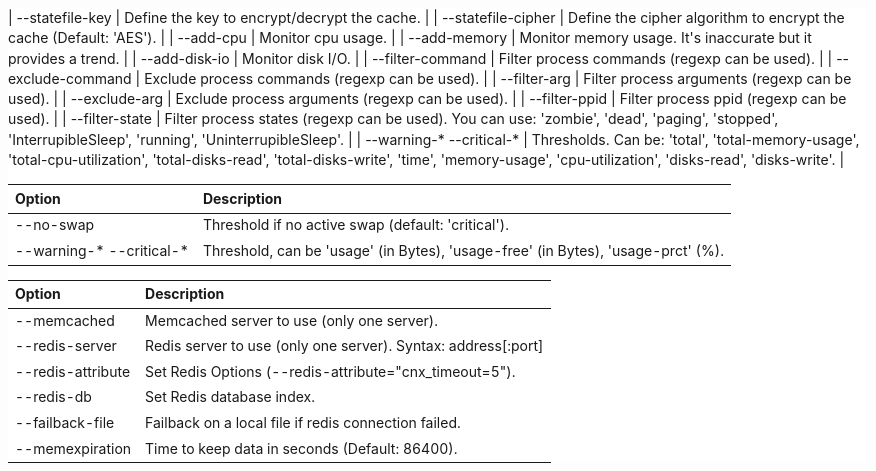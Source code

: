 | --statefile-key          | Define the key to encrypt/decrypt the cache.                                                                                                                                                                                                  |
| --statefile-cipher       | Define the cipher algorithm to encrypt the cache (Default: 'AES').                                                                                                                                                                            |
| --add-cpu                | Monitor cpu usage.                                                                                                                                                                                                                            |
| --add-memory             | Monitor memory usage. It's inaccurate but it provides a trend.                                                                                                                                                                                |
| --add-disk-io            | Monitor disk I/O.                                                                                                                                                                                                                             |
| --filter-command         | Filter process commands (regexp can be used).                                                                                                                                                                                                 |
| --exclude-command        | Exclude process commands (regexp can be used).                                                                                                                                                                                                |
| --filter-arg             | Filter process arguments (regexp can be used).                                                                                                                                                                                                |
| --exclude-arg            | Exclude process arguments (regexp can be used).                                                                                                                                                                                               |
| --filter-ppid            | Filter process ppid (regexp can be used).                                                                                                                                                                                                     |
| --filter-state           | Filter process states (regexp can be used). You can use: 'zombie', 'dead', 'paging', 'stopped', 'InterrupibleSleep', 'running', 'UninterrupibleSleep'.                                                                                        |
| --warning-* --critical-* | Thresholds. Can be: 'total', 'total-memory-usage', 'total-cpu-utilization', 'total-disks-read', 'total-disks-write', 'time', 'memory-usage', 'cpu-utilization', 'disks-read', 'disks-write'.                                                  |

</TabItem>
<TabItem value="Swap" label="Swap">

| Option                   | Description                                                                         |
|:-------------------------|:------------------------------------------------------------------------------------|
| --no-swap                | Threshold if no active swap (default: 'critical').                                  |
| --warning-* --critical-* | Threshold, can be 'usage' (in Bytes), 'usage-free' (in Bytes), 'usage-prct' (%).    |

</TabItem>
<TabItem value="Traffic-*" label="Traffic-*">

| Option                 | Description                                                                                                                                                                                                                                   |
|:-----------------------|:----------------------------------------------------------------------------------------------------------------------------------------------------------------------------------------------------------------------------------------------|
| --memcached            | Memcached server to use (only one server).                                                                                                                                                                                                    |
| --redis-server         | Redis server to use (only one server). Syntax: address\[:port\]                                                                                                                                                                               |
| --redis-attribute      | Set Redis Options (--redis-attribute="cnx\_timeout=5").                                                                                                                                                                                       |
| --redis-db             | Set Redis database index.                                                                                                                                                                                                                     |
| --failback-file        | Failback on a local file if redis connection failed.                                                                                                                                                                                          |
| --memexpiration        | Time to keep data in seconds (Default: 86400).                                                                                                                                                                                                |